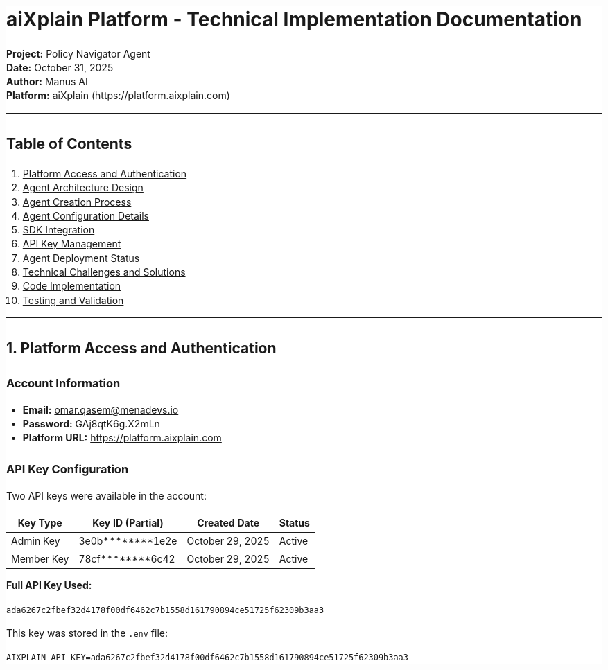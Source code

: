 # aiXplain Platform - Technical Implementation Documentation

**Project:** Policy Navigator Agent  
**Date:** October 31, 2025  
**Author:** Manus AI  
**Platform:** aiXplain (https://platform.aixplain.com)

---

## Table of Contents

1. [Platform Access and Authentication](#1-platform-access-and-authentication)
2. [Agent Architecture Design](#2-agent-architecture-design)
3. [Agent Creation Process](#3-agent-creation-process)
4. [Agent Configuration Details](#4-agent-configuration-details)
5. [SDK Integration](#5-sdk-integration)
6. [API Key Management](#6-api-key-management)
7. [Agent Deployment Status](#7-agent-deployment-status)
8. [Technical Challenges and Solutions](#8-technical-challenges-and-solutions)
9. [Code Implementation](#9-code-implementation)
10. [Testing and Validation](#10-testing-and-validation)

---

## 1. Platform Access and Authentication

### Account Information
- **Email:** omar.qasem@menadevs.io
- **Password:** GAj8qtK6g.X2mLn
- **Platform URL:** https://platform.aixplain.com

### API Key Configuration
Two API keys were available in the account:

| Key Type | Key ID (Partial) | Created Date | Status |
|----------|------------------|--------------|--------|
| Admin Key | 3e0b********1e2e | October 29, 2025 | Active |
| Member Key | 78cf********6c42 | October 29, 2025 | Active |

**Full API Key Used:**
```
ada6267c2fbef32d4178f00df6462c7b1558d161790894ce51725f62309b3aa3
```

This key was stored in the `.env` file:
```env
AIXPLAIN_API_KEY=ada6267c2fbef32d4178f00df6462c7b1558d161790894ce51725f62309b3aa3
```
